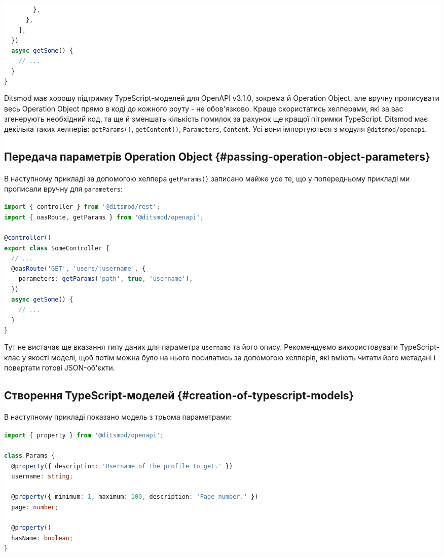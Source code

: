 ```ts {8-18}
        },
      },
    ],
  })
  async getSome() {
    // ...
  }
}
```

Ditsmod має хорошу підтримку TypeScript-моделей для OpenAPI v3.1.0, зокрема й Operation Object, але вручну прописувати весь Operation Object прямо в коді до кожного роуту - не обов'язково. Краще скористатись хелперами, які за вас згенерують необхідний код, та ще й зменшать кількість помилок за рахунок ще кращої пітримки TypeScript. Ditsmod має декілька таких хелперів: `getParams()`, `getContent()`, `Parameters`, `Content`. Усі вони імпортуються з модуля `@ditsmod/openapi`.

## Передача параметрів Operation Object {#passing-operation-object-parameters}

В наступному прикладі за допомогою хелпера `getParams()` записано майже усе те, що у попередньому прикладі ми прописали вручну для `parameters`:

```ts {8}
import { controller } from '@ditsmod/rest';
import { oasRoute, getParams } from '@ditsmod/openapi';

@controller()
export class SomeController {
  // ...
  @oasRoute('GET', 'users/:username', {
    parameters: getParams('path', true, 'username'),
  })
  async getSome() {
    // ...
  }
}
```

Тут не вистачає ще вказання типу даних для параметра `username` та його опису. Рекомендуємо використовувати TypeScript-клас у якості моделі, щоб потім можна було на нього посилатись за допомогою хелперів, які вміють читати його метадані і повертати готові JSON-об'єкти.

## Створення TypeScript-моделей {#creation-of-typescript-models}

В наступному прикладі показано модель з трьома параметрами:

```ts
import { property } from '@ditsmod/openapi';

class Params {
  @property({ description: 'Username of the profile to get.' })
  username: string;

  @property({ minimum: 1, maximum: 100, description: 'Page number.' })
  page: number;

  @property()
  hasName: boolean;
}
```
